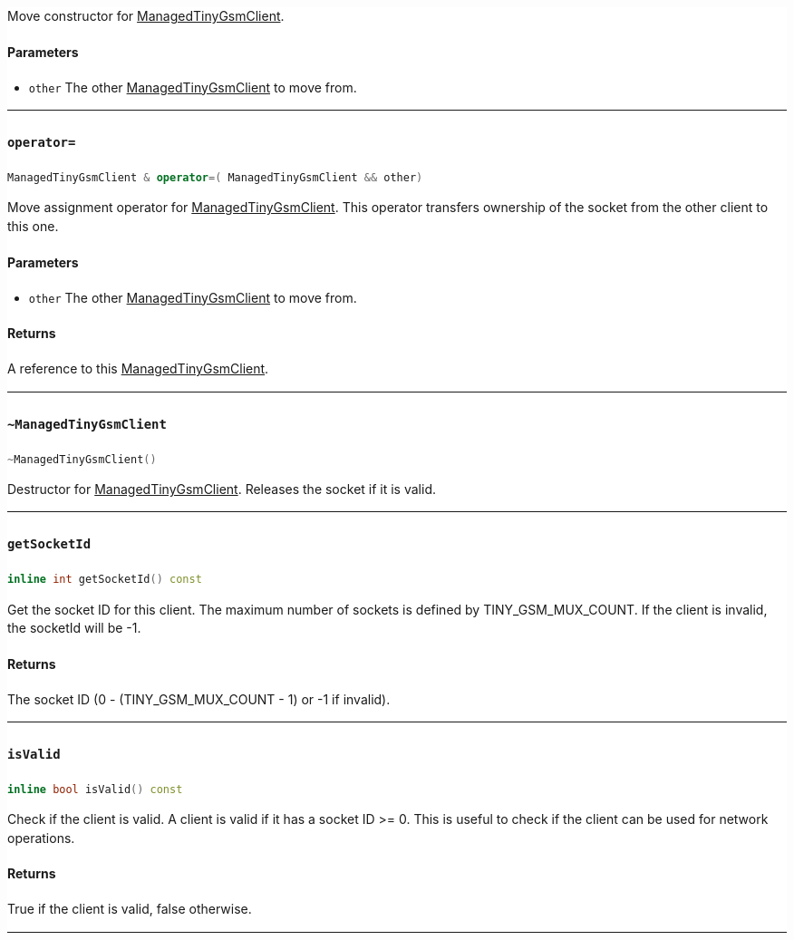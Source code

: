 Move constructor for [ManagedTinyGsmClient](#class_managed_tiny_gsm_client). 
#### Parameters
* `other` The other [ManagedTinyGsmClient](#class_managed_tiny_gsm_client) to move from.
<hr />

### `operator=` <a id="class_managed_tiny_gsm_client_1aadcf674f40d9af11dae82fb85dde41d4" class="anchor"></a>

```cpp
ManagedTinyGsmClient & operator=( ManagedTinyGsmClient && other)
```

Move assignment operator for [ManagedTinyGsmClient](#class_managed_tiny_gsm_client). This operator transfers ownership of the socket from the other client to this one. 
#### Parameters
* `other` The other [ManagedTinyGsmClient](#class_managed_tiny_gsm_client) to move from. 

#### Returns
A reference to this [ManagedTinyGsmClient](#class_managed_tiny_gsm_client).
<hr />

### `~ManagedTinyGsmClient` <a id="class_managed_tiny_gsm_client_1af227af40b0e787ef8323c5346b69679a" class="anchor"></a>

```cpp
~ManagedTinyGsmClient()
```

Destructor for [ManagedTinyGsmClient](#class_managed_tiny_gsm_client). Releases the socket if it is valid.
<hr />

### `getSocketId` <a id="class_managed_tiny_gsm_client_1a8c1bd76a1728ddefacfdd30c81ac70d7" class="anchor"></a>

```cpp
inline int getSocketId() const
```

Get the socket ID for this client. The maximum number of sockets is defined by TINY_GSM_MUX_COUNT. If the client is invalid, the socketId will be -1. 
#### Returns
The socket ID (0 - (TINY_GSM_MUX_COUNT - 1) or -1 if invalid).
<hr />

### `isValid` <a id="class_managed_tiny_gsm_client_1a62617c1a63c68e4cd31a4fcca52fe229" class="anchor"></a>

```cpp
inline bool isValid() const
```

Check if the client is valid. A client is valid if it has a socket ID >= 0. This is useful to check if the client can be used for network operations. 
#### Returns
True if the client is valid, false otherwise.
<hr />
